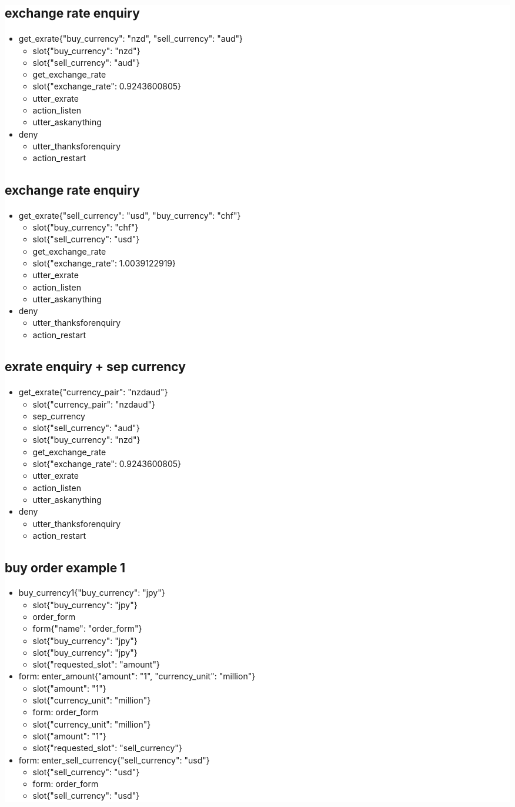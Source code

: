 ## exchange rate enquiry
* get_exrate{"buy_currency": "nzd", "sell_currency": "aud"}
    - slot{"buy_currency": "nzd"}
    - slot{"sell_currency": "aud"}
    - get_exchange_rate
    - slot{"exchange_rate": 0.9243600805}
    - utter_exrate
    - action_listen
    - utter_askanything
* deny
    - utter_thanksforenquiry
    - action_restart

## exchange rate enquiry
* get_exrate{"sell_currency": "usd", "buy_currency": "chf"}
    - slot{"buy_currency": "chf"}
    - slot{"sell_currency": "usd"}
    - get_exchange_rate
    - slot{"exchange_rate": 1.0039122919}
    - utter_exrate
    - action_listen
    - utter_askanything
* deny
    - utter_thanksforenquiry
    - action_restart

## exrate enquiry + sep currency
* get_exrate{"currency_pair": "nzdaud"}
    - slot{"currency_pair": "nzdaud"}
    - sep_currency
    - slot{"sell_currency": "aud"}
    - slot{"buy_currency": "nzd"}
    - get_exchange_rate
    - slot{"exchange_rate": 0.9243600805}
    - utter_exrate
    - action_listen
    - utter_askanything
* deny
    - utter_thanksforenquiry
    - action_restart

## buy order example 1
* buy_currency1{"buy_currency": "jpy"}
    - slot{"buy_currency": "jpy"}
    - order_form
    - form{"name": "order_form"}
    - slot{"buy_currency": "jpy"}
    - slot{"buy_currency": "jpy"}
    - slot{"requested_slot": "amount"}
* form: enter_amount{"amount": "1", "currency_unit": "million"}
    - slot{"amount": "1"}
    - slot{"currency_unit": "million"}
    - form: order_form
    - slot{"currency_unit": "million"}
    - slot{"amount": "1"}
    - slot{"requested_slot": "sell_currency"}
* form: enter_sell_currency{"sell_currency": "usd"}
    - slot{"sell_currency": "usd"}
    - form: order_form
    - slot{"sell_currency": "usd"}